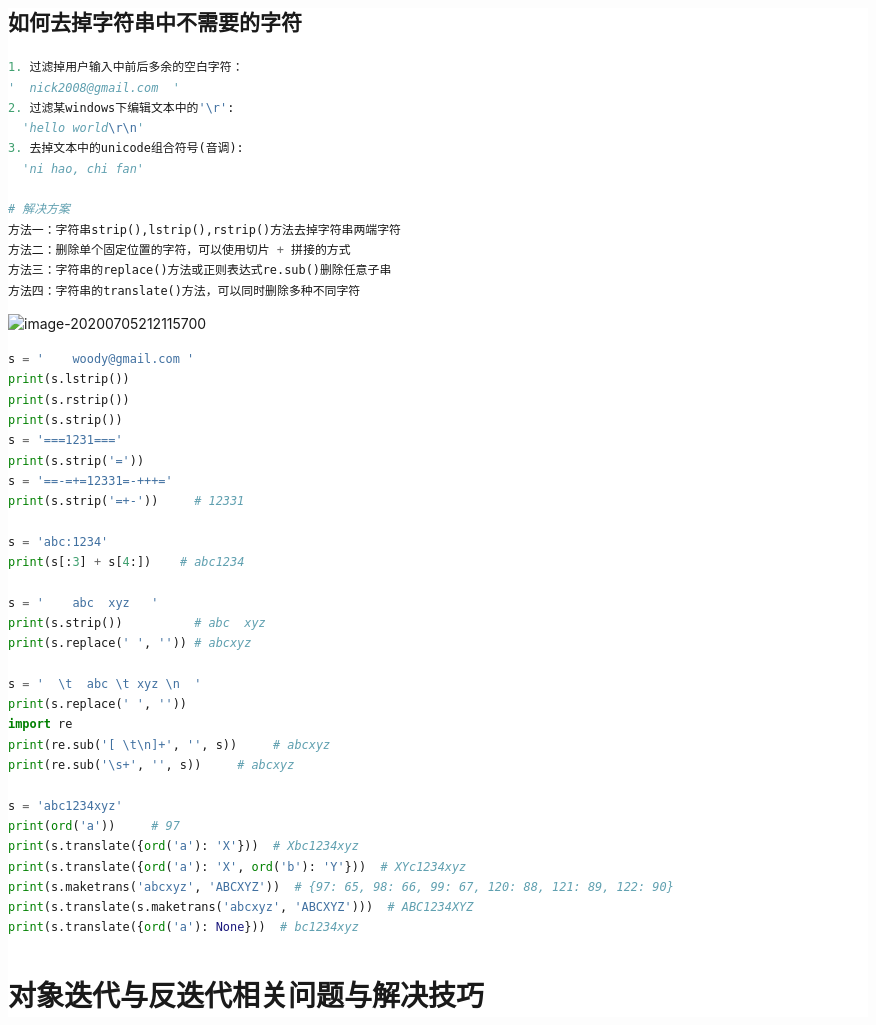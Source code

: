 ## 如何去掉字符串中不需要的字符

```python
1. 过滤掉用户输入中前后多余的空白字符：
'  nick2008@gmail.com  '
2. 过滤某windows下编辑文本中的'\r':
  'hello world\r\n'
3. 去掉文本中的unicode组合符号(音调):
  'ni hao, chi fan'

# 解决方案
方法一：字符串strip(),lstrip(),rstrip()方法去掉字符串两端字符
方法二：删除单个固定位置的字符，可以使用切片 + 拼接的方式
方法三：字符串的replace()方法或正则表达式re.sub()删除任意子串
方法四：字符串的translate()方法，可以同时删除多种不同字符
```

![image-20200705212115700](/Users/dingyuanjie/Documents/study/github/woodyprogram/img/image-20200705212115700.png)

```python
s = '    woody@gmail.com '
print(s.lstrip())
print(s.rstrip())
print(s.strip())
s = '===1231==='
print(s.strip('='))
s = '==-=+=12331=-+++='   
print(s.strip('=+-'))     # 12331

s = 'abc:1234'
print(s[:3] + s[4:])    # abc1234

s = '    abc  xyz   '
print(s.strip())          # abc  xyz
print(s.replace(' ', '')) # abcxyz

s = '  \t  abc \t xyz \n  '
print(s.replace(' ', ''))
import re
print(re.sub('[ \t\n]+', '', s))     # abcxyz
print(re.sub('\s+', '', s))     # abcxyz

s = 'abc1234xyz'
print(ord('a'))     # 97
print(s.translate({ord('a'): 'X'}))  # Xbc1234xyz
print(s.translate({ord('a'): 'X', ord('b'): 'Y'}))  # XYc1234xyz
print(s.maketrans('abcxyz', 'ABCXYZ'))  # {97: 65, 98: 66, 99: 67, 120: 88, 121: 89, 122: 90}
print(s.translate(s.maketrans('abcxyz', 'ABCXYZ')))  # ABC1234XYZ
print(s.translate({ord('a'): None}))  # bc1234xyz
```

# 对象迭代与反迭代相关问题与解决技巧
